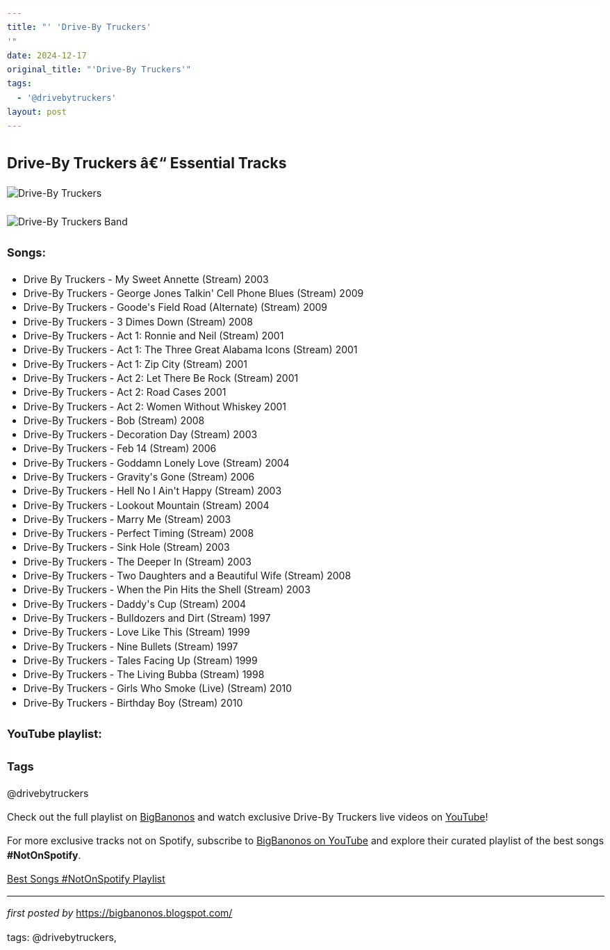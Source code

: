 ```yaml
---
title: "' 'Drive-By Truckers'
'"
date: 2024-12-17
original_title: "'Drive-By Truckers'"
tags:
  - '@drivebytruckers'
layout: post
---
```

<h2>Drive-By Truckers â€“ Essential Tracks</h2> <div > <img alt="Drive-By Truckers" src="https://cdn.mos.cms.futurecdn.net/73aLnGFaTQRE9sdE2Eo8jW-320-80.jpg" width="400" />
</div><div ><br /></div> <iframe allow="autoplay; clipboard-write; encrypted-media; fullscreen; picture-in-picture" allowfullscreen="" frameborder="0" height="352" loading="lazy" src="https://open.spotify.com/embed/playlist/59rKqeOLIOG5cjEzTsl0sr?utm_source=generator" width="100%"></iframe>
<div> <img src="https://cdn.mos.cms.futurecdn.net/73aLnGFaTQRE9sdE2Eo8jW-320-80.jpg" alt="Drive-By Truckers Band" width="100%" /> <iframe src="https://open.spotify.com/embed/playlist/59rKqeOLIOG5cjEzTsl0sr?utm_source=generator" width="100%" height="352" frameborder="0" allowfullscreen="" allow="autoplay; clipboard-write; encrypted-media; fullscreen; picture-in-picture" loading="lazy"></iframe>
</div>
<div> <h3>Songs:</h3> <ul> <li>Drive By Truckers - My Sweet Annette (Stream) 2003</li> <li>Drive-By Truckers - George Jones Talkin' Cell Phone Blues (Stream) 2009</li> <li>Drive-By Truckers - Goode's Field Road (Alternate) (Stream) 2009</li> <li>Drive-By Truckers - 3 Dimes Down (Stream) 2008</li> <li>Drive-By Truckers - Act 1: Ronnie and Neil (Stream) 2001</li> <li>Drive-By Truckers - Act 1: The Three Great Alabama Icons (Stream) 2001</li> <li>Drive-By Truckers - Act 1: Zip City (Stream) 2001</li> <li>Drive-By Truckers - Act 2: Let There Be Rock (Stream) 2001</li> <li>Drive-By Truckers - Act 2: Road Cases 2001</li> <li>Drive-By Truckers - Act 2: Women Without Whiskey 2001</li> <li>Drive-By Truckers - Bob (Stream) 2008</li> <li>Drive-By Truckers - Decoration Day (Stream) 2003</li> <li>Drive-By Truckers - Feb 14 (Stream) 2006</li> <li>Drive-By Truckers - Goddamn Lonely Love (Stream) 2004</li> <li>Drive-By Truckers - Gravity's Gone (Stream) 2006</li> <li>Drive-By Truckers - Hell No I Ain't Happy (Stream) 2003</li> <li>Drive-By Truckers - Lookout Mountain (Stream) 2004</li> <li>Drive-By Truckers - Marry Me (Stream) 2003</li> <li>Drive-By Truckers - Perfect Timing (Stream) 2008</li> <li>Drive-By Truckers - Sink Hole (Stream) 2003</li> <li>Drive-By Truckers - The Deeper In (Stream) 2003</li> <li>Drive-By Truckers - Two Daughters and a Beautiful Wife (Stream) 2008</li> <li>Drive-By Truckers - When the Pin Hits the Shell (Stream) 2003</li> <li>Drive-By Truckers - Daddy's Cup (Stream) 2004</li> <li>Drive-By Truckers - Bulldozers and Dirt (Stream) 1997</li> <li>Drive-By Truckers - Love Like This (Stream) 1999</li> <li>Drive-By Truckers - Nine Bullets (Stream) 1997</li> <li>Drive-By Truckers - Tales Facing Up (Stream) 1999</li> <li>Drive-By Truckers - The Living Bubba (Stream) 1998</li> <li>Drive-By Truckers - Girls Who Smoke (Live) (Stream) 2010</li> <li>Drive-By Truckers - Birthday Boy (Stream) 2010</li> </ul>
</div>
<div> <h3>YouTube playlist:</h3> <iframe allowfullscreen="" frameborder="0" height="315" src="//www.youtube.com/embed/v7lT8SWu6dc" width="100%"></iframe>
</div> <h3>Tags</h3>
<p>@drivebytruckers</p> <p>Check out the full playlist on <a href="https://bigbanonos.blogspot.com/" target="_blank">BigBanonos</a> and watch exclusive Drive-By Truckers live videos on <a href="https://www.youtube.com/@BigBanonos" target="_blank">YouTube</a>!</p>



<div>
    <p>For more exclusive tracks not on Spotify, subscribe to <a href="https://www.youtube.com/@BigBanonos" target="_blank">BigBanonos on YouTube</a> and explore their curated playlist of the best songs <strong>#NotOnSpotify</strong>.</p>
    <p><a href="https://www.youtube.com/playlist?list=PLtuNtuTatqI0kFahUCbtbfenC_ET5O_tr" target="_blank">Best Songs #NotOnSpotify Playlist<br /></a></p></div>

<hr />

<p><em>first posted by</em> <a href="https://bigbanonos.blogspot.com/" rel="noopener" target="_new">https://bigbanonos.blogspot.com/</a></p>

<p>tags: @drivebytruckers,</p>
